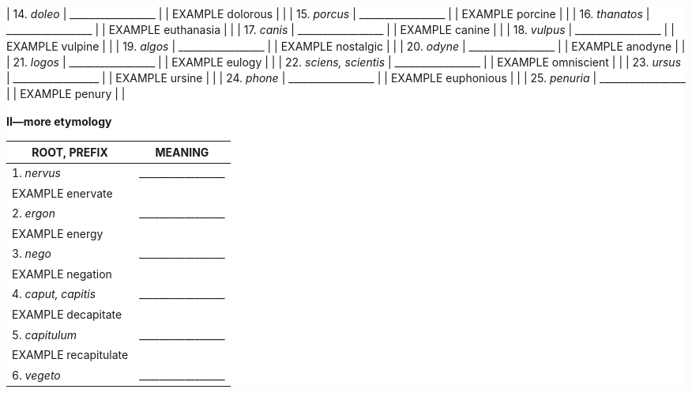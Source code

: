 | 14. _doleo_            | \_\_\_\_\_\_\_\_\_\_\_\_\_\_\_\_\_ |
| EXAMPLE   dolorous     |                                    |
| 15. _porcus_           | \_\_\_\_\_\_\_\_\_\_\_\_\_\_\_\_\_ |
| EXAMPLE   porcine      |                                    |
| 16. _thanatos_         | \_\_\_\_\_\_\_\_\_\_\_\_\_\_\_\_\_ |
| EXAMPLE   euthanasia   |                                    |
| 17. _canis_            | \_\_\_\_\_\_\_\_\_\_\_\_\_\_\_\_\_ |
| EXAMPLE   canine       |                                    |
| 18. _vulpus_           | \_\_\_\_\_\_\_\_\_\_\_\_\_\_\_\_\_ |
| EXAMPLE   vulpine      |                                    |
| 19. _algos_            | \_\_\_\_\_\_\_\_\_\_\_\_\_\_\_\_\_ |
| EXAMPLE   nostalgic    |                                    |
| 20. _odyne_            | \_\_\_\_\_\_\_\_\_\_\_\_\_\_\_\_\_ |
| EXAMPLE   anodyne      |                                    |
| 21. _logos_            | \_\_\_\_\_\_\_\_\_\_\_\_\_\_\_\_\_ |
| EXAMPLE   eulogy       |                                    |
| 22. _sciens, scientis_ | \_\_\_\_\_\_\_\_\_\_\_\_\_\_\_\_\_ |
| EXAMPLE   omniscient   |                                    |
| 23. _ursus_            | \_\_\_\_\_\_\_\_\_\_\_\_\_\_\_\_\_ |
| EXAMPLE   ursine       |                                    |
| 24. _phone_            | \_\_\_\_\_\_\_\_\_\_\_\_\_\_\_\_\_ |
| EXAMPLE   euphonious   |                                    |
| 25. _penuria_          | \_\_\_\_\_\_\_\_\_\_\_\_\_\_\_\_\_ |
| EXAMPLE   penury       |                                    |

**II—more etymology**

| ROOT, PREFIX              | MEANING                            |
| ------------------------- | ---------------------------------- |
|   1. _nervus_             | \_\_\_\_\_\_\_\_\_\_\_\_\_\_\_\_\_ |
| EXAMPLE   enervate        |                                    |
|   2. _ergon_              | \_\_\_\_\_\_\_\_\_\_\_\_\_\_\_\_\_ |
| EXAMPLE   energy          |                                    |
|   3. _nego_               | \_\_\_\_\_\_\_\_\_\_\_\_\_\_\_\_\_ |
| EXAMPLE   negation        |                                    |
|   4. _caput, capitis_     | \_\_\_\_\_\_\_\_\_\_\_\_\_\_\_\_\_ |
| EXAMPLE   decapitate      |                                    |
|   5. _capitulum_          | \_\_\_\_\_\_\_\_\_\_\_\_\_\_\_\_\_ |
| EXAMPLE   recapitulate    |                                    |
|   6. _vegeto_             | \_\_\_\_\_\_\_\_\_\_\_\_\_\_\_\_\_ |